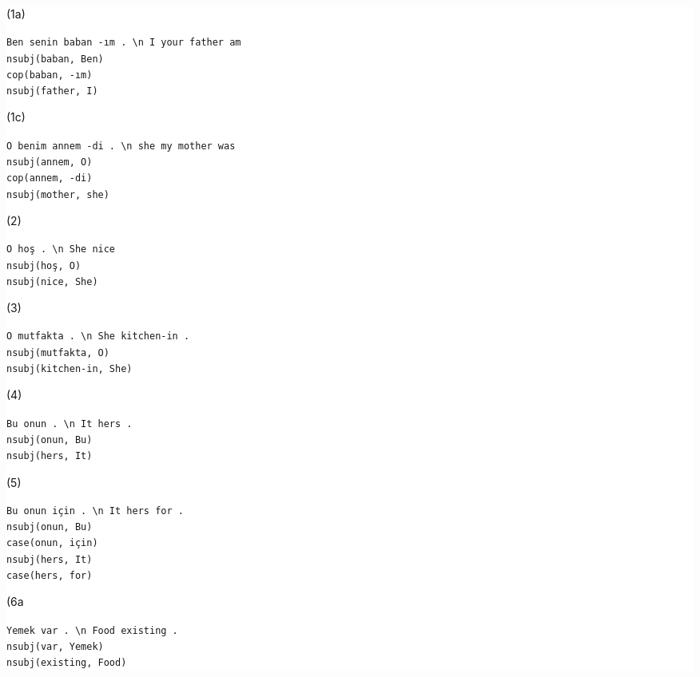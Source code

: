 (1a)

~~~ sdparse
Ben senin baban -ım . \n I your father am
nsubj(baban, Ben)
cop(baban, -ım)
nsubj(father, I)
~~~

(1c)

~~~ sdparse
O benim annem -di . \n she my mother was
nsubj(annem, O)
cop(annem, -di)
nsubj(mother, she)
~~~


(2)

~~~ sdparse
O hoş . \n She nice
nsubj(hoş, O)
nsubj(nice, She)
~~~

(3)

~~~ sdparse
O mutfakta . \n She kitchen-in .
nsubj(mutfakta, O)
nsubj(kitchen-in, She)
~~~

(4)

~~~ sdparse
Bu onun . \n It hers .
nsubj(onun, Bu)
nsubj(hers, It)
~~~

(5)

~~~ sdparse
Bu onun için . \n It hers for .
nsubj(onun, Bu)
case(onun, için)
nsubj(hers, It)
case(hers, for)
~~~

(6a

~~~ sdparse
Yemek var . \n Food existing .
nsubj(var, Yemek)
nsubj(existing, Food)
~~~
